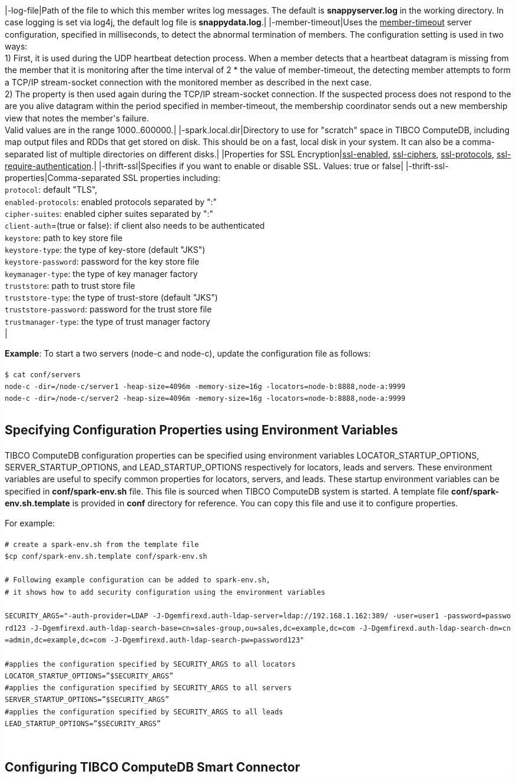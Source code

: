 |-log-file|Path of the file to which this member writes log messages. The default is **snappyserver.log** in the working directory. In case logging is set via log4j, the default log file is **snappydata.log**.|
|-member-timeout<a id="member-timeout"></a>|Uses the [member-timeout](../best_practices/important_settings.md#member-timeout) server configuration, specified in milliseconds, to detect the abnormal termination of members. The configuration setting is used in two ways:</br> 1) First, it is used during the UDP heartbeat detection process. When a member detects that a heartbeat datagram is missing from the member that it is monitoring after the time interval of 2 * the value of member-timeout, the detecting member attempts to form a TCP/IP stream-socket connection with the monitored member as described in the next case.</br> 2) The property is then used again during the TCP/IP stream-socket connection. If the suspected process does not respond to the are you alive datagram within the period specified in member-timeout, the membership coordinator sends out a new membership view that notes the member's failure. </br>Valid values are in the range 1000..600000.|
|-spark.local.dir|Directory to use for "scratch" space in TIBCO ComputeDB, including map output files and RDDs that get stored on disk. This should be on a fast, local disk in your system. It can also be a comma-separated list of multiple directories on different disks.|
|Properties for SSL Encryption|[ssl-enabled](../reference/configuration_parameters/ssl_enabled.md), [ssl-ciphers](../reference/configuration_parameters/ssl_ciphers.md), [ssl-protocols](../reference/configuration_parameters/ssl_protocols.md), [ssl-require-authentication](../reference/configuration_parameters/ssl_require_auth.md).|
|-thrift-ssl<a id="thrift-properties"></a>|Specifies if you want to enable or disable SSL. Values: true or false|
|-thrift-ssl-properties|Comma-separated SSL properties including:</br>`protocol`: default "TLS",</br>`enabled-protocols`: enabled protocols separated by ":"</br>`cipher-suites`: enabled cipher suites separated by ":"</br>`client-auth`=(true or false): if client also needs to be authenticated </br>`keystore`: path to key store file </br>`keystore-type`: the type of key-store (default "JKS") </br>`keystore-password`: password for the key store file</br>`keymanager-type`: the type of key manager factory </br>`truststore`: path to trust store file</br>`truststore-type`: the type of trust-store (default "JKS")</br>`truststore-password`: password for the trust store file </br>`trustmanager-type`: the type of trust manager factory </br> |


**Example**: To start a two servers (node-c and node-c), update the configuration file as follows:

```pre
$ cat conf/servers
node-c -dir=/node-c/server1 -heap-size=4096m -memory-size=16g -locators=node-b:8888,node-a:9999
node-c -dir=/node-c/server2 -heap-size=4096m -memory-size=16g -locators=node-b:8888,node-a:9999
```
## Specifying Configuration Properties using Environment Variables

TIBCO ComputeDB configuration properties can be specified using environment variables LOCATOR_STARTUP_OPTIONS, SERVER_STARTUP_OPTIONS, and LEAD_STARTUP_OPTIONS respectively for locators, leads and servers.  These environment variables are useful to specify common properties for locators, servers, and leads.  These startup environment variables can be specified in **conf/spark-env.sh** file. This file is sourced when TIBCO ComputeDB system is started. A template file **conf/spark-env.sh.template** is provided in **conf** directory for reference. You can copy this file and use it to configure properties. 

For example:
```pre
# create a spark-env.sh from the template file
$cp conf/spark-env.sh.template conf/spark-env.sh 

# Following example configuration can be added to spark-env.sh, 
# it shows how to add security configuration using the environment variables

SECURITY_ARGS="-auth-provider=LDAP -J-Dgemfirexd.auth-ldap-server=ldap://192.168.1.162:389/ -user=user1 -password=password123 -J-Dgemfirexd.auth-ldap-search-base=cn=sales-group,ou=sales,dc=example,dc=com -J-Dgemfirexd.auth-ldap-search-dn=cn=admin,dc=example,dc=com -J-Dgemfirexd.auth-ldap-search-pw=password123"

#applies the configuration specified by SECURITY_ARGS to all locators
LOCATOR_STARTUP_OPTIONS=”$SECURITY_ARGS”
#applies the configuration specified by SECURITY_ARGS to all servers
SERVER_STARTUP_OPTIONS=”$SECURITY_ARGS”
#applies the configuration specified by SECURITY_ARGS to all leads
LEAD_STARTUP_OPTIONS=”$SECURITY_ARGS”


```
<a id="configure-smart-connector"></a>
## Configuring TIBCO ComputeDB Smart Connector  

